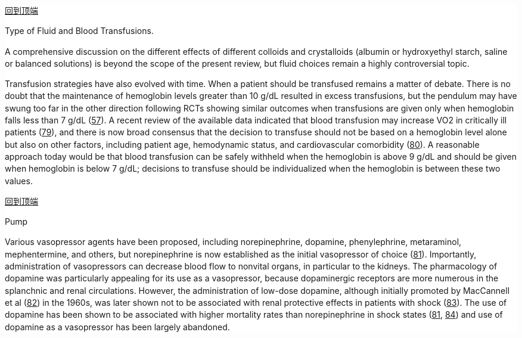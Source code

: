 [回到顶端](https://ovidsp-dc2-ovid-com-443.webvpn.cams.cn/ovid-a/ovidweb.cgi?&S=LCALFPCOBNEBEIENIPOJFGPEGOONAA00&Link+Set=S.sh.22|1|sl_10&Counter5=SS_view_found_article|00003246-202110000-00004|yrovft|ovftdb|yrovftx&Counter5Data=00003246-202110000-00004|yrovft|ovftdb|yrovftx#toc)

Type of Fluid and Blood Transfusions.

A comprehensive discussion on the different effects of different colloids and crystalloids (albumin or hydroxyethyl starch, saline or balanced solutions) is beyond the scope of the present review, but fluid choices remain a highly controversial topic.

Transfusion strategies have also evolved with time. When a patient should be transfused remains a matter of debate. There is no doubt that the maintenance of hemoglobin levels greater than 10 g/dL resulted in excess transfusions, but the pendulum may have swung too far in the other direction following RCTs showing similar outcomes when transfusions are given only when hemoglobin falls less than 7 g/dL ([57](https://ovidsp-dc2-ovid-com-443.webvpn.cams.cn/ovid-a/ovidweb.cgi?&S=LCALFPCOBNEBEIENIPOJFGPEGOONAA00&Link+Set=S.sh.22|1|sl_10&Counter5=SS_view_found_article|00003246-202110000-00004|yrovft|ovftdb|yrovftx&Counter5Data=00003246-202110000-00004|yrovft|ovftdb|yrovftx#126)). A recent review of the available data indicated that blood transfusion may increase VO2 in critically ill patients ([79](https://ovidsp-dc2-ovid-com-443.webvpn.cams.cn/ovid-a/ovidweb.cgi?&S=LCALFPCOBNEBEIENIPOJFGPEGOONAA00&Link+Set=S.sh.22|1|sl_10&Counter5=SS_view_found_article|00003246-202110000-00004|yrovft|ovftdb|yrovftx&Counter5Data=00003246-202110000-00004|yrovft|ovftdb|yrovftx#148)), and there is now broad consensus that the decision to transfuse should not be based on a hemoglobin level alone but also on other factors, including patient age, hemodynamic status, and cardiovascular comorbidity ([80](https://ovidsp-dc2-ovid-com-443.webvpn.cams.cn/ovid-a/ovidweb.cgi?&S=LCALFPCOBNEBEIENIPOJFGPEGOONAA00&Link+Set=S.sh.22|1|sl_10&Counter5=SS_view_found_article|00003246-202110000-00004|yrovft|ovftdb|yrovftx&Counter5Data=00003246-202110000-00004|yrovft|ovftdb|yrovftx#149)). A reasonable approach today would be that blood transfusion can be safely withheld when the hemoglobin is above 9 g/dL and should be given when hemoglobin is below 7 g/dL; decisions to transfuse should be individualized when the hemoglobin is between these two values.

[回到顶端](https://ovidsp-dc2-ovid-com-443.webvpn.cams.cn/ovid-a/ovidweb.cgi?&S=LCALFPCOBNEBEIENIPOJFGPEGOONAA00&Link+Set=S.sh.22|1|sl_10&Counter5=SS_view_found_article|00003246-202110000-00004|yrovft|ovftdb|yrovftx&Counter5Data=00003246-202110000-00004|yrovft|ovftdb|yrovftx#toc)

Pump

Various vasopressor agents have been proposed, including norepinephrine, dopamine, phenylephrine, metaraminol, mephentermine, and others, but norepinephrine is now established as the initial vasopressor of choice ([81](https://ovidsp-dc2-ovid-com-443.webvpn.cams.cn/ovid-a/ovidweb.cgi?&S=LCALFPCOBNEBEIENIPOJFGPEGOONAA00&Link+Set=S.sh.22|1|sl_10&Counter5=SS_view_found_article|00003246-202110000-00004|yrovft|ovftdb|yrovftx&Counter5Data=00003246-202110000-00004|yrovft|ovftdb|yrovftx#150)). Importantly, administration of vasopressors can decrease blood flow to nonvital organs, in particular to the kidneys. The pharmacology of dopamine was particularly appealing for its use as a vasopressor, because dopaminergic receptors are more numerous in the splanchnic and renal circulations. However, the administration of low-dose dopamine, although initially promoted by MacCannell et al ([82](https://ovidsp-dc2-ovid-com-443.webvpn.cams.cn/ovid-a/ovidweb.cgi?&S=LCALFPCOBNEBEIENIPOJFGPEGOONAA00&Link+Set=S.sh.22|1|sl_10&Counter5=SS_view_found_article|00003246-202110000-00004|yrovft|ovftdb|yrovftx&Counter5Data=00003246-202110000-00004|yrovft|ovftdb|yrovftx#151)) in the 1960s, was later shown not to be associated with renal protective effects in patients with shock ([83](https://ovidsp-dc2-ovid-com-443.webvpn.cams.cn/ovid-a/ovidweb.cgi?&S=LCALFPCOBNEBEIENIPOJFGPEGOONAA00&Link+Set=S.sh.22|1|sl_10&Counter5=SS_view_found_article|00003246-202110000-00004|yrovft|ovftdb|yrovftx&Counter5Data=00003246-202110000-00004|yrovft|ovftdb|yrovftx#152)). The use of dopamine has been shown to be associated with higher mortality rates than norepinephrine in shock states ([81](https://ovidsp-dc2-ovid-com-443.webvpn.cams.cn/ovid-a/ovidweb.cgi?&S=LCALFPCOBNEBEIENIPOJFGPEGOONAA00&Link+Set=S.sh.22|1|sl_10&Counter5=SS_view_found_article|00003246-202110000-00004|yrovft|ovftdb|yrovftx&Counter5Data=00003246-202110000-00004|yrovft|ovftdb|yrovftx#150), [84](https://ovidsp-dc2-ovid-com-443.webvpn.cams.cn/ovid-a/ovidweb.cgi?&S=LCALFPCOBNEBEIENIPOJFGPEGOONAA00&Link+Set=S.sh.22|1|sl_10&Counter5=SS_view_found_article|00003246-202110000-00004|yrovft|ovftdb|yrovftx&Counter5Data=00003246-202110000-00004|yrovft|ovftdb|yrovftx#153)) and use of dopamine as a vasopressor has been largely abandoned.
